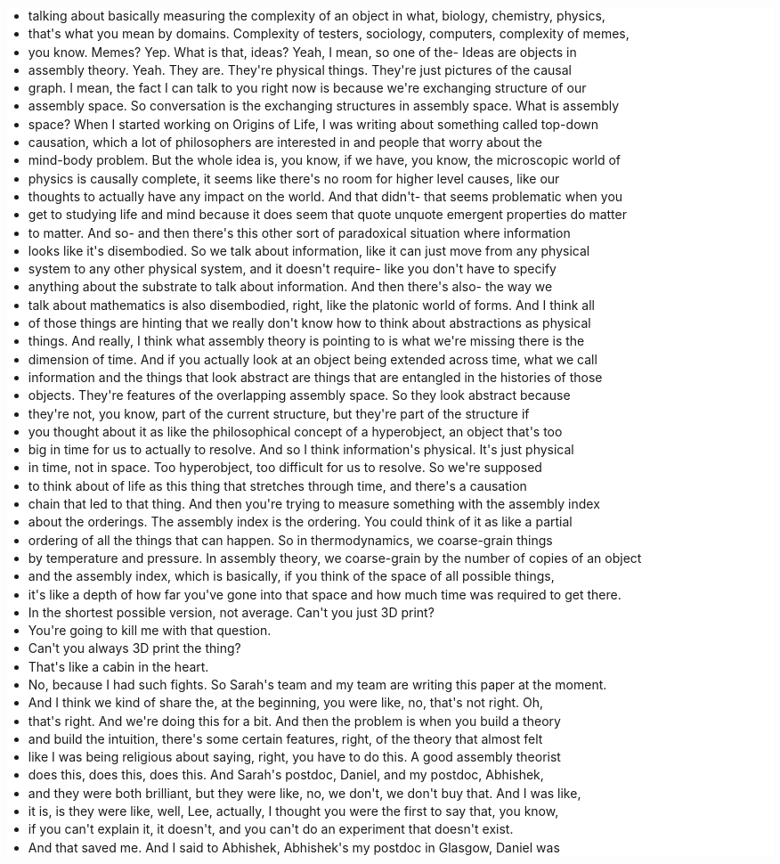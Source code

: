 *  talking about basically measuring the complexity of an object in what, biology, chemistry, physics,
*  that's what you mean by domains. Complexity of testers, sociology, computers, complexity of memes,
*  you know. Memes? Yep. What is that, ideas? Yeah, I mean, so one of the- Ideas are objects in
*  assembly theory. Yeah. They are. They're physical things. They're just pictures of the causal
*  graph. I mean, the fact I can talk to you right now is because we're exchanging structure of our
*  assembly space. So conversation is the exchanging structures in assembly space. What is assembly
*  space? When I started working on Origins of Life, I was writing about something called top-down
*  causation, which a lot of philosophers are interested in and people that worry about the
*  mind-body problem. But the whole idea is, you know, if we have, you know, the microscopic world of
*  physics is causally complete, it seems like there's no room for higher level causes, like our
*  thoughts to actually have any impact on the world. And that didn't- that seems problematic when you
*  get to studying life and mind because it does seem that quote unquote emergent properties do matter
*  to matter. And so- and then there's this other sort of paradoxical situation where information
*  looks like it's disembodied. So we talk about information, like it can just move from any physical
*  system to any other physical system, and it doesn't require- like you don't have to specify
*  anything about the substrate to talk about information. And then there's also- the way we
*  talk about mathematics is also disembodied, right, like the platonic world of forms. And I think all
*  of those things are hinting that we really don't know how to think about abstractions as physical
*  things. And really, I think what assembly theory is pointing to is what we're missing there is the
*  dimension of time. And if you actually look at an object being extended across time, what we call
*  information and the things that look abstract are things that are entangled in the histories of those
*  objects. They're features of the overlapping assembly space. So they look abstract because
*  they're not, you know, part of the current structure, but they're part of the structure if
*  you thought about it as like the philosophical concept of a hyperobject, an object that's too
*  big in time for us to actually to resolve. And so I think information's physical. It's just physical
*  in time, not in space. Too hyperobject, too difficult for us to resolve. So we're supposed
*  to think about of life as this thing that stretches through time, and there's a causation
*  chain that led to that thing. And then you're trying to measure something with the assembly index
*  about the orderings. The assembly index is the ordering. You could think of it as like a partial
*  ordering of all the things that can happen. So in thermodynamics, we coarse-grain things
*  by temperature and pressure. In assembly theory, we coarse-grain by the number of copies of an object
*  and the assembly index, which is basically, if you think of the space of all possible things,
*  it's like a depth of how far you've gone into that space and how much time was required to get there.
*  In the shortest possible version, not average. Can't you just 3D print?
*  You're going to kill me with that question.
*  Can't you always 3D print the thing?
*  That's like a cabin in the heart.
*  No, because I had such fights. So Sarah's team and my team are writing this paper at the moment.
*  And I think we kind of share the, at the beginning, you were like, no, that's not right. Oh,
*  that's right. And we're doing this for a bit. And then the problem is when you build a theory
*  and build the intuition, there's some certain features, right, of the theory that almost felt
*  like I was being religious about saying, right, you have to do this. A good assembly theorist
*  does this, does this, does this. And Sarah's postdoc, Daniel, and my postdoc, Abhishek,
*  and they were both brilliant, but they were like, no, we don't, we don't buy that. And I was like,
*  it is, is they were like, well, Lee, actually, I thought you were the first to say that, you know,
*  if you can't explain it, it doesn't, and you can't do an experiment that doesn't exist.
*  And that saved me. And I said to Abhishek, Abhishek's my postdoc in Glasgow, Daniel was